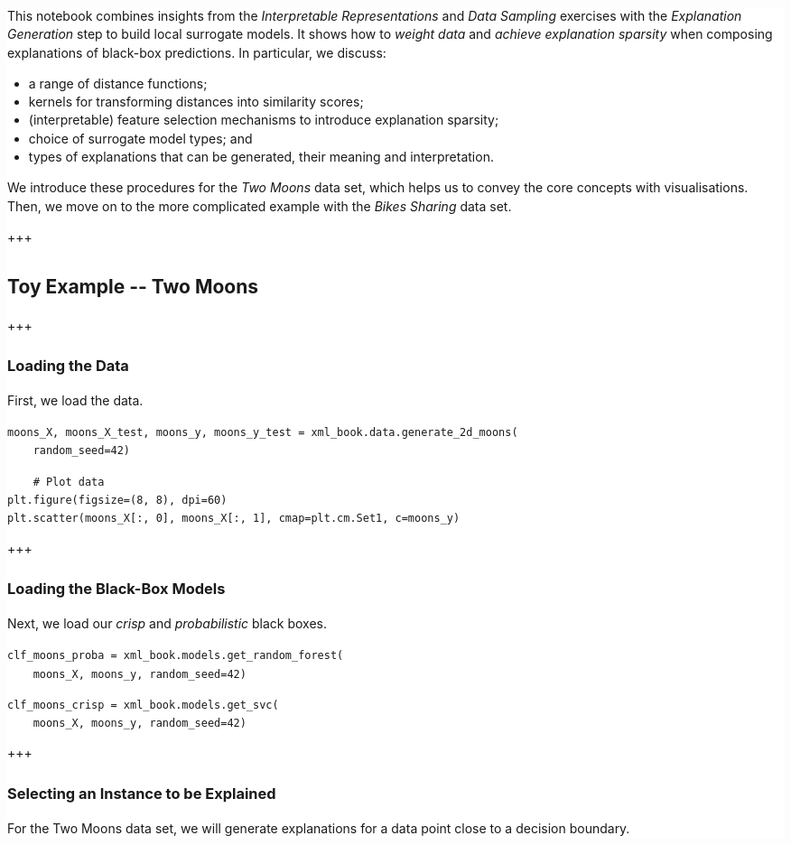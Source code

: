 This notebook combines insights from the *Interpretable Representations* and
*Data Sampling* exercises with the *Explanation Generation* step to build
local surrogate models.
It shows how to *weight data* and *achieve explanation sparsity* when
composing explanations of black-box predictions.
In particular, we discuss:
* a range of distance functions;
* kernels for transforming distances into similarity scores;
* (interpretable) feature selection mechanisms to introduce explanation sparsity;
* choice of surrogate model types; and
* types of explanations that can be generated, their meaning and interpretation.

We introduce these procedures for the *Two Moons* data set, which helps us
to convey the core concepts with visualisations.
Then, we move on to the more complicated example with the *Bikes Sharing* data
set.

+++

## Toy Example -- Two Moons ##

+++

### Loading the Data ###
First, we load the data.

```{code-cell} python
moons_X, moons_X_test, moons_y, moons_y_test = xml_book.data.generate_2d_moons(
    random_seed=42)
```

```{code-cell} python
    # Plot data
plt.figure(figsize=(8, 8), dpi=60)
plt.scatter(moons_X[:, 0], moons_X[:, 1], cmap=plt.cm.Set1, c=moons_y)
```

+++

### Loading the Black-Box Models ###
Next, we load our *crisp* and *probabilistic* black boxes.

```{code-cell} python
clf_moons_proba = xml_book.models.get_random_forest(
    moons_X, moons_y, random_seed=42)
```

```{code-cell} python
clf_moons_crisp = xml_book.models.get_svc(
    moons_X, moons_y, random_seed=42)
```

+++

### Selecting an Instance to be Explained ###
For the Two Moons data set, we will generate explanations for a data point
close to a decision boundary.
